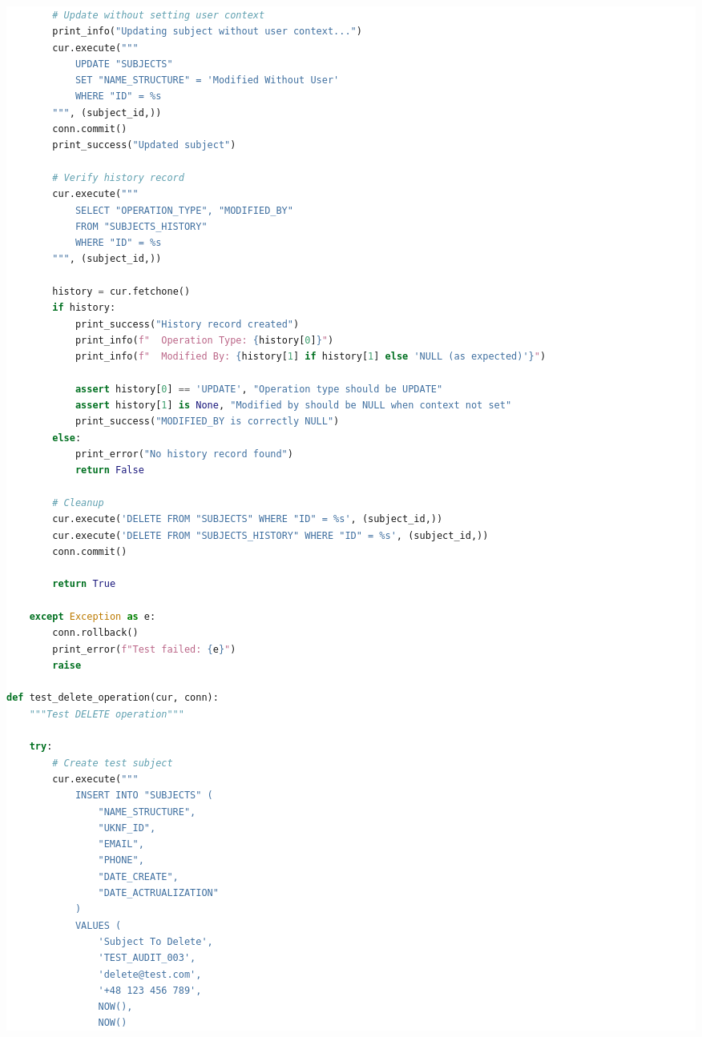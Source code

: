 ```python
        # Update without setting user context
        print_info("Updating subject without user context...")
        cur.execute("""
            UPDATE "SUBJECTS" 
            SET "NAME_STRUCTURE" = 'Modified Without User'
            WHERE "ID" = %s
        """, (subject_id,))
        conn.commit()
        print_success("Updated subject")
        
        # Verify history record
        cur.execute("""
            SELECT "OPERATION_TYPE", "MODIFIED_BY"
            FROM "SUBJECTS_HISTORY"
            WHERE "ID" = %s
        """, (subject_id,))
        
        history = cur.fetchone()
        if history:
            print_success("History record created")
            print_info(f"  Operation Type: {history[0]}")
            print_info(f"  Modified By: {history[1] if history[1] else 'NULL (as expected)'}")
            
            assert history[0] == 'UPDATE', "Operation type should be UPDATE"
            assert history[1] is None, "Modified by should be NULL when context not set"
            print_success("MODIFIED_BY is correctly NULL")
        else:
            print_error("No history record found")
            return False
        
        # Cleanup
        cur.execute('DELETE FROM "SUBJECTS" WHERE "ID" = %s', (subject_id,))
        cur.execute('DELETE FROM "SUBJECTS_HISTORY" WHERE "ID" = %s', (subject_id,))
        conn.commit()
        
        return True
        
    except Exception as e:
        conn.rollback()
        print_error(f"Test failed: {e}")
        raise

def test_delete_operation(cur, conn):
    """Test DELETE operation"""
    
    try:
        # Create test subject
        cur.execute("""
            INSERT INTO "SUBJECTS" (
                "NAME_STRUCTURE", 
                "UKNF_ID",
                "EMAIL",
                "PHONE",
                "DATE_CREATE",
                "DATE_ACTRUALIZATION"
            )
            VALUES (
                'Subject To Delete', 
                'TEST_AUDIT_003',
                'delete@test.com',
                '+48 123 456 789',
                NOW(),
                NOW()
```